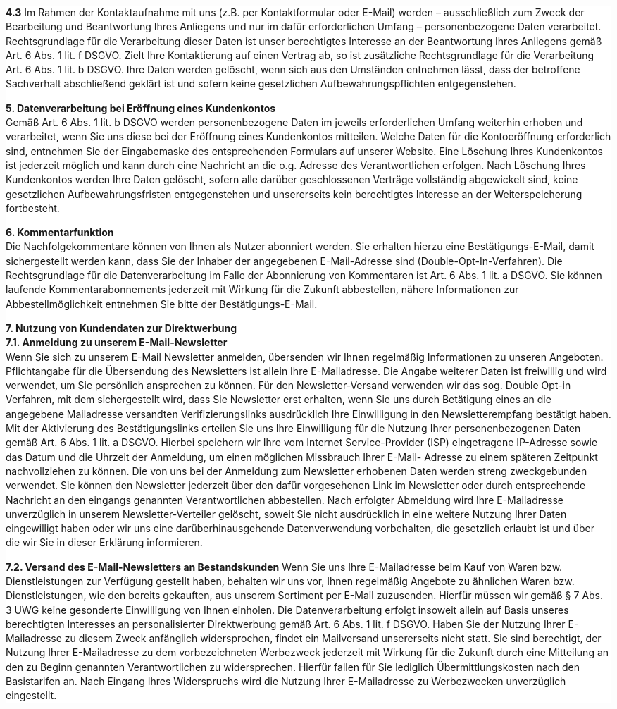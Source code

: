 **4.3** Im Rahmen der Kontaktaufnahme mit uns (z.B. per Kontaktformular oder E-Mail) werden – ausschließlich zum Zweck der Bearbeitung und Beantwortung Ihres Anliegens und nur im dafür erforderlichen Umfang – personenbezogene Daten verarbeitet. Rechtsgrundlage für die Verarbeitung dieser Daten ist unser berechtigtes Interesse an der Beantwortung Ihres Anliegens gemäß Art. 6 Abs. 1 lit. f DSGVO. Zielt Ihre Kontaktierung auf einen Vertrag ab, so ist zusätzliche Rechtsgrundlage für die Verarbeitung Art. 6 Abs. 1 lit. b DSGVO. Ihre Daten werden gelöscht, wenn sich aus den Umständen entnehmen lässt, dass der betroffene Sachverhalt abschließend geklärt ist und sofern keine gesetzlichen Aufbewahrungspflichten entgegenstehen.  

**5. Datenverarbeitung bei Eröffnung eines Kundenkontos**  
Gemäß Art. 6 Abs. 1 lit. b DSGVO werden personenbezogene Daten im jeweils erforderlichen Umfang weiterhin erhoben und verarbeitet, wenn Sie uns diese bei der Eröffnung eines Kundenkontos mitteilen. Welche Daten für die Kontoeröffnung erforderlich sind, entnehmen Sie der Eingabemaske des entsprechenden Formulars auf unserer Website. Eine Löschung Ihres Kundenkontos ist jederzeit möglich und kann durch eine Nachricht an die o.g. Adresse des Verantwortlichen erfolgen. Nach Löschung Ihres Kundenkontos werden Ihre Daten gelöscht, sofern alle darüber geschlossenen Verträge vollständig abgewickelt sind, keine gesetzlichen Aufbewahrungsfristen entgegenstehen und unsererseits kein berechtigtes Interesse an der Weiterspeicherung fortbesteht.  

**6. Kommentarfunktion**  
Die Nachfolgekommentare können von Ihnen als Nutzer abonniert werden. Sie erhalten hierzu eine Bestätigungs-E-Mail, damit sichergestellt werden kann, dass Sie der Inhaber der angegebenen E-Mail-Adresse sind (Double-Opt-In-Verfahren). Die Rechtsgrundlage für die Datenverarbeitung im Falle der Abonnierung von Kommentaren ist Art. 6 Abs. 1 lit. a DSGVO. Sie können laufende Kommentarabonnements jederzeit mit Wirkung für die Zukunft abbestellen, nähere Informationen zur Abbestellmöglichkeit entnehmen Sie bitte der Bestätigungs-E-Mail.  

**7. Nutzung von Kundendaten zur Direktwerbung**  
**7.1. Anmeldung zu unserem E-Mail-Newsletter**  
Wenn Sie sich zu unserem E-Mail Newsletter anmelden, übersenden wir Ihnen regelmäßig Informationen zu unseren Angeboten. Pflichtangabe für die Übersendung des Newsletters ist allein Ihre E-Mailadresse. Die Angabe weiterer Daten ist freiwillig und wird verwendet, um Sie persönlich ansprechen zu können. Für den Newsletter-Versand verwenden wir das sog. Double Opt-in Verfahren, mit dem sichergestellt wird, dass Sie Newsletter erst erhalten, wenn Sie uns durch Betätigung eines an die angegebene Mailadresse versandten Verifizierungslinks ausdrücklich Ihre Einwilligung in den Newsletterempfang bestätigt haben.  
Mit der Aktivierung des Bestätigungslinks erteilen Sie uns Ihre Einwilligung für die Nutzung Ihrer personenbezogenen Daten gemäß Art. 6 Abs. 1 lit. a DSGVO. Hierbei speichern wir Ihre vom Internet Service-Provider (ISP) eingetragene IP-Adresse sowie das Datum und die Uhrzeit der Anmeldung, um einen möglichen Missbrauch Ihrer E-Mail- Adresse zu einem späteren Zeitpunkt nachvollziehen zu können. Die von uns bei der Anmeldung zum Newsletter erhobenen Daten werden streng zweckgebunden verwendet. Sie können den Newsletter jederzeit über den dafür vorgesehenen Link im Newsletter oder durch entsprechende Nachricht an den eingangs genannten Verantwortlichen abbestellen. Nach erfolgter Abmeldung wird Ihre E-Mailadresse unverzüglich in unserem Newsletter-Verteiler gelöscht, soweit Sie nicht ausdrücklich in eine weitere Nutzung Ihrer Daten eingewilligt haben oder wir uns eine darüberhinausgehende Datenverwendung vorbehalten, die gesetzlich erlaubt ist und über die wir Sie in dieser Erklärung informieren.  

**7.2. Versand des E-Mail-Newsletters an Bestandskunden**
Wenn Sie uns Ihre E-Mailadresse beim Kauf von Waren bzw. Dienstleistungen zur Verfügung gestellt haben, behalten wir uns vor, Ihnen regelmäßig Angebote zu ähnlichen Waren bzw. Dienstleistungen, wie den bereits gekauften, aus unserem Sortiment per E-Mail zuzusenden. Hierfür müssen wir gemäß § 7 Abs. 3 UWG keine gesonderte Einwilligung von Ihnen einholen. Die Datenverarbeitung erfolgt insoweit allein auf Basis unseres berechtigten Interesses an personalisierter Direktwerbung gemäß Art. 6 Abs. 1 lit. f DSGVO. Haben Sie der Nutzung Ihrer E-Mailadresse zu diesem Zweck anfänglich widersprochen, findet ein Mailversand unsererseits nicht statt. Sie sind berechtigt, der Nutzung Ihrer E-Mailadresse zu dem vorbezeichneten Werbezweck jederzeit mit Wirkung für die Zukunft durch eine Mitteilung an den zu Beginn genannten Verantwortlichen zu widersprechen. Hierfür fallen für Sie lediglich Übermittlungskosten nach den Basistarifen an. Nach Eingang Ihres Widerspruchs wird die Nutzung Ihrer E-Mailadresse zu Werbezwecken unverzüglich eingestellt.  
